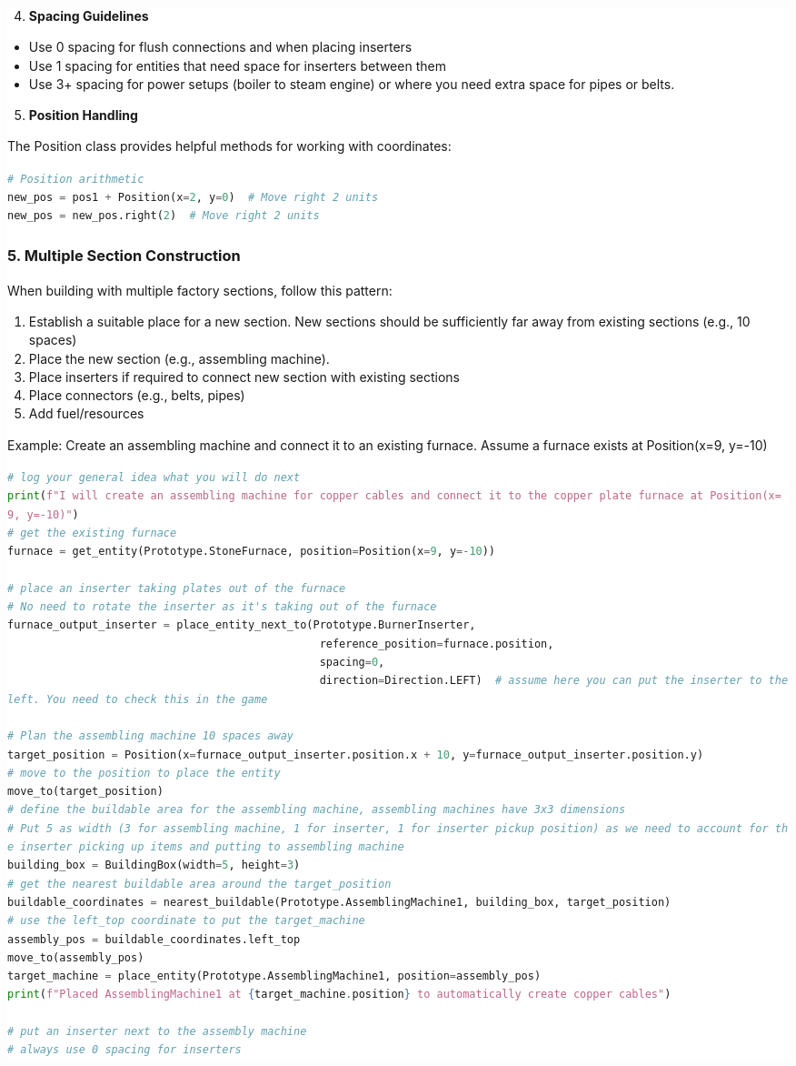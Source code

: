 4. **Spacing Guidelines**

- Use 0 spacing for flush connections and when placing inserters
- Use 1 spacing for entities that need space for inserters between them
- Use 3+ spacing for power setups (boiler to steam engine) or where you need extra space for pipes or belts.

5. **Position Handling**

The Position class provides helpful methods for working with coordinates:

```python
# Position arithmetic
new_pos = pos1 + Position(x=2, y=0)  # Move right 2 units
new_pos = new_pos.right(2)  # Move right 2 units
```

### 5. Multiple Section Construction

When building with multiple factory sections, follow this pattern:

1. Establish a suitable place for a new section. New sections should be sufficiently far away from existing sections (e.g., 10 spaces)
2. Place the new section (e.g., assembling machine).
3. Place inserters if required to connect new section with existing sections
4. Place connectors (e.g., belts, pipes)
5. Add fuel/resources

Example: Create an assembling machine and connect it to an existing furnace. Assume a furnace exists at Position(x=9, y=-10)

```python
# log your general idea what you will do next
print(f"I will create an assembling machine for copper cables and connect it to the copper plate furnace at Position(x=9, y=-10)")
# get the existing furnace
furnace = get_entity(Prototype.StoneFurnace, position=Position(x=9, y=-10))

# place an inserter taking plates out of the furnace
# No need to rotate the inserter as it's taking out of the furnace
furnace_output_inserter = place_entity_next_to(Prototype.BurnerInserter,
                                                reference_position=furnace.position,
                                                spacing=0,
                                                direction=Direction.LEFT)  # assume here you can put the inserter to the left. You need to check this in the game

# Plan the assembling machine 10 spaces away
target_position = Position(x=furnace_output_inserter.position.x + 10, y=furnace_output_inserter.position.y)
# move to the position to place the entity
move_to(target_position)
# define the buildable area for the assembling machine, assembling machines have 3x3 dimensions
# Put 5 as width (3 for assembling machine, 1 for inserter, 1 for inserter pickup position) as we need to account for the inserter picking up items and putting to assembling machine
building_box = BuildingBox(width=5, height=3)
# get the nearest buildable area around the target_position
buildable_coordinates = nearest_buildable(Prototype.AssemblingMachine1, building_box, target_position)
# use the left_top coordinate to put the target_machine
assembly_pos = buildable_coordinates.left_top
move_to(assembly_pos)
target_machine = place_entity(Prototype.AssemblingMachine1, position=assembly_pos)
print(f"Placed AssemblingMachine1 at {target_machine.position} to automatically create copper cables")

# put an inserter next to the assembly machine
# always use 0 spacing for inserters
```